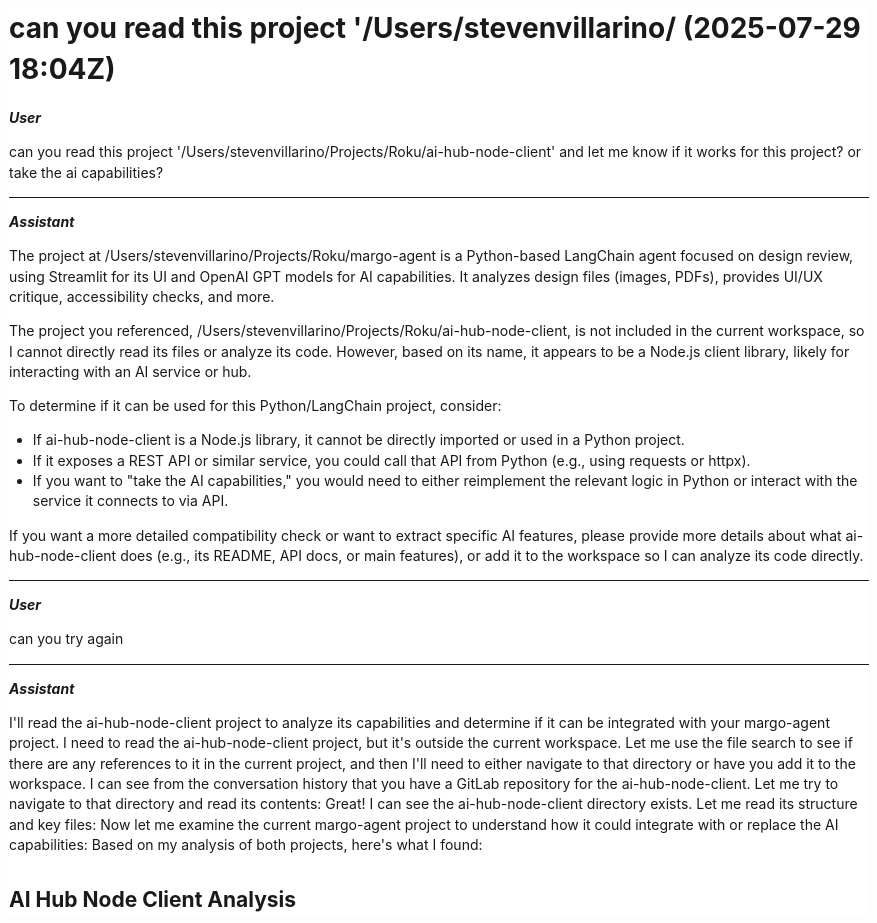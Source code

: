 

# can you read this project '/Users/stevenvillarino/ (2025-07-29 18:04Z)

_**User**_

can you read this project '/Users/stevenvillarino/Projects/Roku/ai-hub-node-client' and let me know if it works for this project? or take the ai capabilities?

---

_**Assistant**_

The project at /Users/stevenvillarino/Projects/Roku/margo-agent is a Python-based LangChain agent focused on design review, using Streamlit for its UI and OpenAI GPT models for AI capabilities. It analyzes design files (images, PDFs), provides UI/UX critique, accessibility checks, and more.

The project you referenced, /Users/stevenvillarino/Projects/Roku/ai-hub-node-client, is not included in the current workspace, so I cannot directly read its files or analyze its code. However, based on its name, it appears to be a Node.js client library, likely for interacting with an AI service or hub.

To determine if it can be used for this Python/LangChain project, consider:
- If ai-hub-node-client is a Node.js library, it cannot be directly imported or used in a Python project.
- If it exposes a REST API or similar service, you could call that API from Python (e.g., using requests or httpx).
- If you want to "take the AI capabilities," you would need to either reimplement the relevant logic in Python or interact with the service it connects to via API.

If you want a more detailed compatibility check or want to extract specific AI features, please provide more details about what ai-hub-node-client does (e.g., its README, API docs, or main features), or add it to the workspace so I can analyze its code directly.

---

_**User**_

can you try again

---

_**Assistant**_

I'll read the ai-hub-node-client project to analyze its capabilities and determine if it can be integrated with your margo-agent project. I need to read the ai-hub-node-client project, but it's outside the current workspace. Let me use the file search to see if there are any references to it in the current project, and then I'll need to either navigate to that directory or have you add it to the workspace. I can see from the conversation history that you have a GitLab repository for the ai-hub-node-client. Let me try to navigate to that directory and read its contents: Great! I can see the ai-hub-node-client directory exists. Let me read its structure and key files: Now let me examine the current margo-agent project to understand how it could integrate with or replace the AI capabilities: Based on my analysis of both projects, here's what I found:

## AI Hub Node Client Analysis
